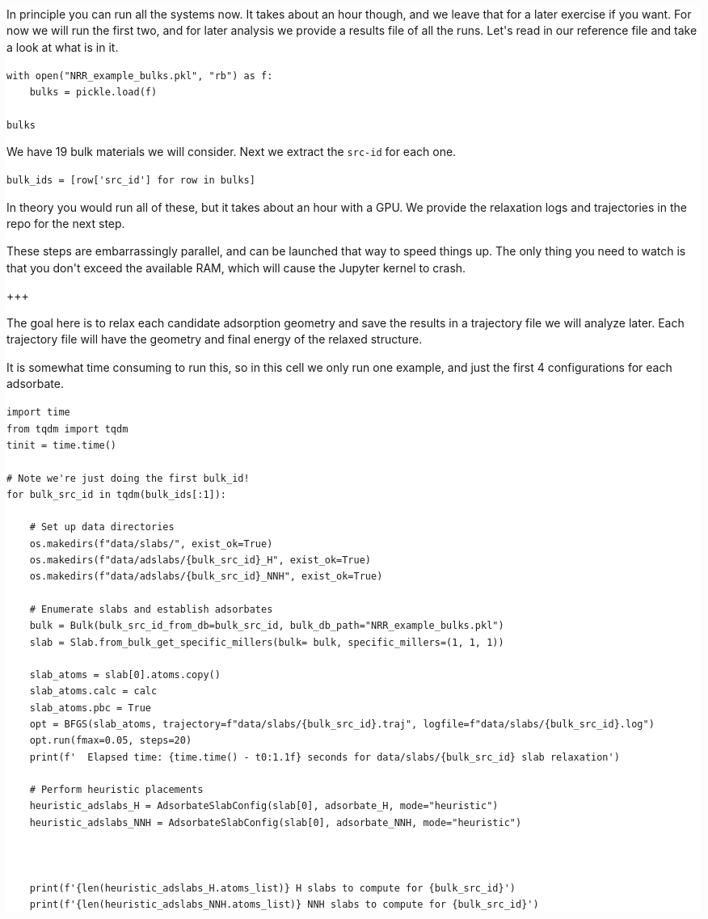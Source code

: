 In principle you can run all the systems now. It takes about an hour though, and we leave that for a later exercise if you want. For now we will run the first two, and for later analysis we provide a results file of all the runs. Let's read in our reference file and take a look at what is in it.

```{code-cell} ipython3
with open("NRR_example_bulks.pkl", "rb") as f:
    bulks = pickle.load(f)
    
bulks
```

We have 19 bulk materials we will consider. Next we extract the `src-id` for each one.

```{code-cell} ipython3
bulk_ids = [row['src_id'] for row in bulks]
```

In theory you would run all of these, but it takes about an hour with a GPU. We provide the relaxation logs and trajectories in the repo for the next step.

These steps are embarrassingly parallel, and can be launched that way to speed things up. The only thing you need to watch is that you don't exceed the available RAM, which will cause the Jupyter kernel to crash.

+++

The goal here is to relax each candidate adsorption geometry and save the results in a trajectory file we will analyze later. Each trajectory file will have the geometry and final energy of the relaxed structure. 

It is somewhat time consuming to run this, so in this cell we only run one example, and just the first 4 configurations for each adsorbate. 

```{code-cell} ipython3
import time
from tqdm import tqdm
tinit = time.time()

# Note we're just doing the first bulk_id! 
for bulk_src_id in tqdm(bulk_ids[:1]): 

    # Set up data directories
    os.makedirs(f"data/slabs/", exist_ok=True)
    os.makedirs(f"data/adslabs/{bulk_src_id}_H", exist_ok=True)
    os.makedirs(f"data/adslabs/{bulk_src_id}_NNH", exist_ok=True)

    # Enumerate slabs and establish adsorbates
    bulk = Bulk(bulk_src_id_from_db=bulk_src_id, bulk_db_path="NRR_example_bulks.pkl")
    slab = Slab.from_bulk_get_specific_millers(bulk= bulk, specific_millers=(1, 1, 1))

    slab_atoms = slab[0].atoms.copy()
    slab_atoms.calc = calc
    slab_atoms.pbc = True
    opt = BFGS(slab_atoms, trajectory=f"data/slabs/{bulk_src_id}.traj", logfile=f"data/slabs/{bulk_src_id}.log")
    opt.run(fmax=0.05, steps=20)
    print(f'  Elapsed time: {time.time() - t0:1.1f} seconds for data/slabs/{bulk_src_id} slab relaxation')

    # Perform heuristic placements
    heuristic_adslabs_H = AdsorbateSlabConfig(slab[0], adsorbate_H, mode="heuristic")
    heuristic_adslabs_NNH = AdsorbateSlabConfig(slab[0], adsorbate_NNH, mode="heuristic")



    print(f'{len(heuristic_adslabs_H.atoms_list)} H slabs to compute for {bulk_src_id}')
    print(f'{len(heuristic_adslabs_NNH.atoms_list)} NNH slabs to compute for {bulk_src_id}')

```
